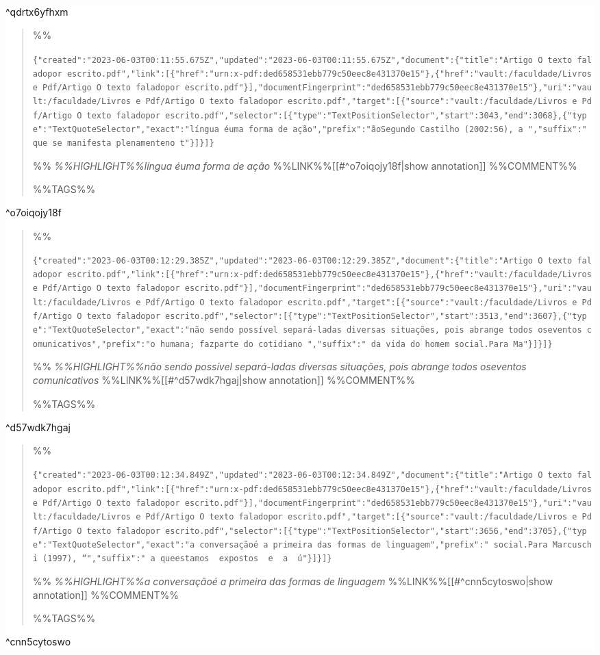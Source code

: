>
^qdrtx6yfhxm


>%%
>```annotation-json
>{"created":"2023-06-03T00:11:55.675Z","updated":"2023-06-03T00:11:55.675Z","document":{"title":"Artigo O texto faladopor escrito.pdf","link":[{"href":"urn:x-pdf:ded658531ebb779c50eec8e431370e15"},{"href":"vault:/faculdade/Livros e Pdf/Artigo O texto faladopor escrito.pdf"}],"documentFingerprint":"ded658531ebb779c50eec8e431370e15"},"uri":"vault:/faculdade/Livros e Pdf/Artigo O texto faladopor escrito.pdf","target":[{"source":"vault:/faculdade/Livros e Pdf/Artigo O texto faladopor escrito.pdf","selector":[{"type":"TextPositionSelector","start":3043,"end":3068},{"type":"TextQuoteSelector","exact":"língua éuma forma de ação","prefix":"ãoSegundo Castilho (2002:56), a ","suffix":" que se manifesta plenamenteno t"}]}]}
>```
>%%
>*%%HIGHLIGHT%%língua éuma forma de ação*
>%%LINK%%[[#^o7oiqojy18f|show annotation]]
>%%COMMENT%%
>
>%%TAGS%%
>
^o7oiqojy18f


>%%
>```annotation-json
>{"created":"2023-06-03T00:12:29.385Z","updated":"2023-06-03T00:12:29.385Z","document":{"title":"Artigo O texto faladopor escrito.pdf","link":[{"href":"urn:x-pdf:ded658531ebb779c50eec8e431370e15"},{"href":"vault:/faculdade/Livros e Pdf/Artigo O texto faladopor escrito.pdf"}],"documentFingerprint":"ded658531ebb779c50eec8e431370e15"},"uri":"vault:/faculdade/Livros e Pdf/Artigo O texto faladopor escrito.pdf","target":[{"source":"vault:/faculdade/Livros e Pdf/Artigo O texto faladopor escrito.pdf","selector":[{"type":"TextPositionSelector","start":3513,"end":3607},{"type":"TextQuoteSelector","exact":"não sendo possível separá-ladas diversas situações, pois abrange todos oseventos comunicativos","prefix":"o humana; fazparte do cotidiano ","suffix":" da vida do homem social.Para Ma"}]}]}
>```
>%%
>*%%HIGHLIGHT%%não sendo possível separá-ladas diversas situações, pois abrange todos oseventos comunicativos*
>%%LINK%%[[#^d57wdk7hgaj|show annotation]]
>%%COMMENT%%
>
>%%TAGS%%
>
^d57wdk7hgaj


>%%
>```annotation-json
>{"created":"2023-06-03T00:12:34.849Z","updated":"2023-06-03T00:12:34.849Z","document":{"title":"Artigo O texto faladopor escrito.pdf","link":[{"href":"urn:x-pdf:ded658531ebb779c50eec8e431370e15"},{"href":"vault:/faculdade/Livros e Pdf/Artigo O texto faladopor escrito.pdf"}],"documentFingerprint":"ded658531ebb779c50eec8e431370e15"},"uri":"vault:/faculdade/Livros e Pdf/Artigo O texto faladopor escrito.pdf","target":[{"source":"vault:/faculdade/Livros e Pdf/Artigo O texto faladopor escrito.pdf","selector":[{"type":"TextPositionSelector","start":3656,"end":3705},{"type":"TextQuoteSelector","exact":"a conversaçãoé a primeira das formas de linguagem","prefix":" social.Para Marcuschi (1997), “","suffix":" a queestamos  expostos  e  a  ú"}]}]}
>```
>%%
>*%%HIGHLIGHT%%a conversaçãoé a primeira das formas de linguagem*
>%%LINK%%[[#^cnn5cytoswo|show annotation]]
>%%COMMENT%%
>
>%%TAGS%%
>
^cnn5cytoswo
